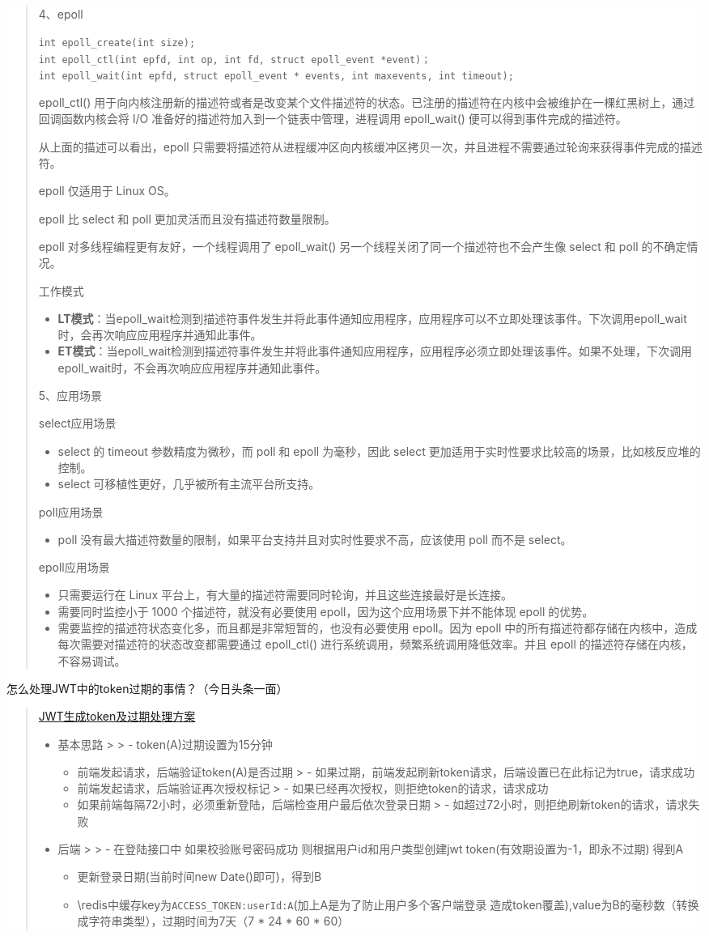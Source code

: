 > 4、epoll
> 
> ```
> int epoll_create(int size);
> int epoll_ctl(int epfd, int op, int fd, struct epoll_event *event)；
> int epoll_wait(int epfd, struct epoll_event * events, int maxevents, int timeout);
> ```
> 
> epoll_ctl() 用于向内核注册新的描述符或者是改变某个文件描述符的状态。已注册的描述符在内核中会被维护在一棵红黑树上，通过回调函数内核会将 I/O 准备好的描述符加入到一个链表中管理，进程调用 epoll_wait() 便可以得到事件完成的描述符。
> 
> 从上面的描述可以看出，epoll 只需要将描述符从进程缓冲区向内核缓冲区拷贝一次，并且进程不需要通过轮询来获得事件完成的描述符。
> 
> epoll 仅适用于 Linux OS。
> 
> epoll 比 select 和 poll 更加灵活而且没有描述符数量限制。
> 
> epoll 对多线程编程更有友好，一个线程调用了 epoll_wait() 另一个线程关闭了同一个描述符也不会产生像 select 和 poll 的不确定情况。
> 
> 工作模式
> 
> - **LT模式**：当epoll_wait检测到描述符事件发生并将此事件通知应用程序，应用程序可以不立即处理该事件。下次调用epoll_wait时，会再次响应应用程序并通知此事件。
> - **ET模式**：当epoll_wait检测到描述符事件发生并将此事件通知应用程序，应用程序必须立即处理该事件。如果不处理，下次调用epoll_wait时，不会再次响应应用程序并通知此事件。
> 
> 5、应用场景
> 
> select应用场景
> 
> - select 的 timeout 参数精度为微秒，而 poll 和 epoll 为毫秒，因此 select 更加适用于实时性要求比较高的场景，比如核反应堆的控制。
> - select 可移植性更好，几乎被所有主流平台所支持。
> 
> poll应用场景
> 
> - poll 没有最大描述符数量的限制，如果平台支持并且对实时性要求不高，应该使用 poll 而不是 select。
> 
> epoll应用场景
> 
> - 只需要运行在 Linux 平台上，有大量的描述符需要同时轮询，并且这些连接最好是长连接。
> - 需要同时监控小于 1000 个描述符，就没有必要使用 epoll，因为这个应用场景下并不能体现 epoll 的优势。
> - 需要监控的描述符状态变化多，而且都是非常短暂的，也没有必要使用 epoll。因为 epoll 中的所有描述符都存储在内核中，造成每次需要对描述符的状态改变都需要通过 epoll_ctl() 进行系统调用，频繁系统调用降低效率。并且 epoll 的描述符存储在内核，不容易调试。

怎么处理JWT中的token过期的事情？（今日头条一面）

> [JWT生成token及过期处理方案](https://my.oschina.net/odetteisgorgeous/blog/1920762)
>
> - 基本思路
    >
    >   - token(A)过期设置为15分钟
>   - 前端发起请求，后端验证token(A)是否过期
      >     - 如果过期，前端发起刷新token请求，后端设置已在此标记为true，请求成功
>   - 前端发起请求，后端验证再次授权标记
      >     - 如果已经再次授权，则拒绝token的请求，请求成功
>   - 如果前端每隔72小时，必须重新登陆，后端检查用户最后依次登录日期
      >     - 如超过72小时，则拒绝刷新token的请求，请求失败
>
> - 后端
    >
    >   - 在登陆接口中 如果校验账号密码成功 则根据用户id和用户类型创建jwt token(有效期设置为-1，即永不过期) 得到A
>
>   - 更新登录日期(当前时间new Date()即可)，得到B
>
>   - \redis中缓存key为`ACCESS_TOKEN:userId:A`(加上A是为了防止用户多个客户端登录 造成token覆盖),value为B的毫秒数（转换成字符串类型），过期时间为7天（7 * 24 * 60 * 60）